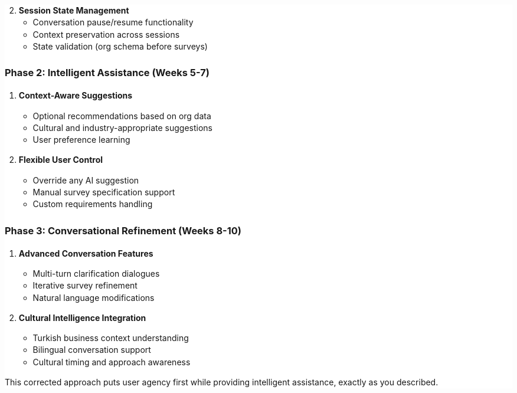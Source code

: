 2. **Session State Management**
   - Conversation pause/resume functionality
   - Context preservation across sessions
   - State validation (org schema before surveys)

### Phase 2: Intelligent Assistance (Weeks 5-7)
1. **Context-Aware Suggestions**
   - Optional recommendations based on org data
   - Cultural and industry-appropriate suggestions
   - User preference learning

2. **Flexible User Control**
   - Override any AI suggestion
   - Manual survey specification support
   - Custom requirements handling

### Phase 3: Conversational Refinement (Weeks 8-10)
1. **Advanced Conversation Features**
   - Multi-turn clarification dialogues
   - Iterative survey refinement
   - Natural language modifications

2. **Cultural Intelligence Integration**
   - Turkish business context understanding
   - Bilingual conversation support
   - Cultural timing and approach awareness

This corrected approach puts user agency first while providing intelligent assistance, exactly as you described.